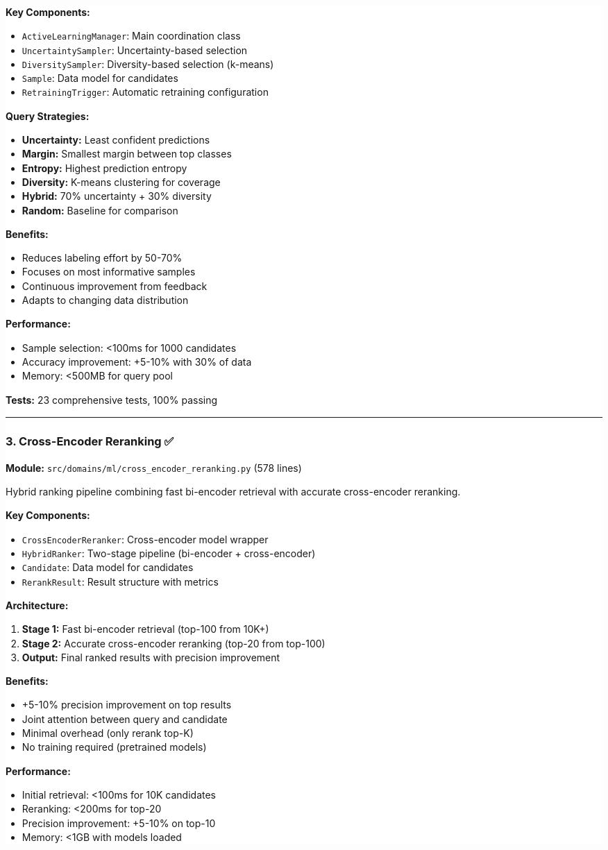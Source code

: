 **Key Components:**
- `ActiveLearningManager`: Main coordination class
- `UncertaintySampler`: Uncertainty-based selection
- `DiversitySampler`: Diversity-based selection (k-means)
- `Sample`: Data model for candidates
- `RetrainingTrigger`: Automatic retraining configuration

**Query Strategies:**
- **Uncertainty:** Least confident predictions
- **Margin:** Smallest margin between top classes
- **Entropy:** Highest prediction entropy
- **Diversity:** K-means clustering for coverage
- **Hybrid:** 70% uncertainty + 30% diversity
- **Random:** Baseline for comparison

**Benefits:**
- Reduces labeling effort by 50-70%
- Focuses on most informative samples
- Continuous improvement from feedback
- Adapts to changing data distribution

**Performance:**
- Sample selection: <100ms for 1000 candidates
- Accuracy improvement: +5-10% with 30% of data
- Memory: <500MB for query pool

**Tests:** 23 comprehensive tests, 100% passing

---

### 3. Cross-Encoder Reranking ✅

**Module:** `src/domains/ml/cross_encoder_reranking.py` (578 lines)

Hybrid ranking pipeline combining fast bi-encoder retrieval with accurate cross-encoder reranking.

**Key Components:**
- `CrossEncoderReranker`: Cross-encoder model wrapper
- `HybridRanker`: Two-stage pipeline (bi-encoder + cross-encoder)
- `Candidate`: Data model for candidates
- `RerankResult`: Result structure with metrics

**Architecture:**
1. **Stage 1:** Fast bi-encoder retrieval (top-100 from 10K+)
2. **Stage 2:** Accurate cross-encoder reranking (top-20 from top-100)
3. **Output:** Final ranked results with precision improvement

**Benefits:**
- +5-10% precision improvement on top results
- Joint attention between query and candidate
- Minimal overhead (only rerank top-K)
- No training required (pretrained models)

**Performance:**
- Initial retrieval: <100ms for 10K candidates
- Reranking: <200ms for top-20
- Precision improvement: +5-10% on top-10
- Memory: <1GB with models loaded
